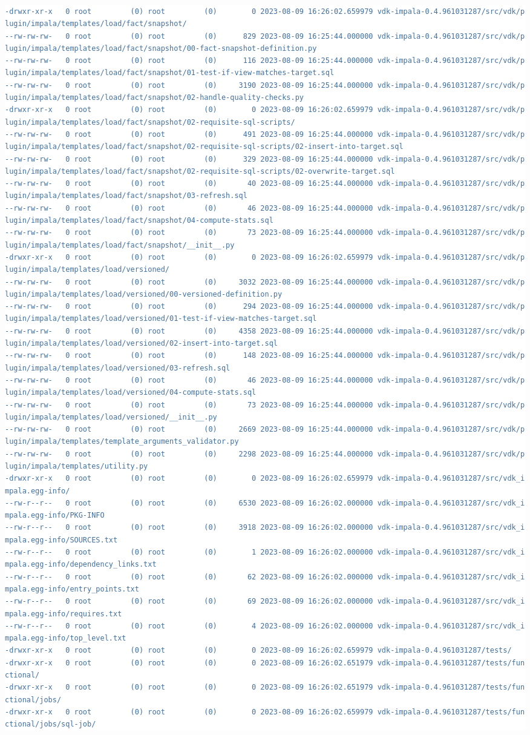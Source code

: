 ```diff
-drwxr-xr-x   0 root         (0) root         (0)        0 2023-08-09 16:26:02.659979 vdk-impala-0.4.961031287/src/vdk/plugin/impala/templates/load/fact/snapshot/
--rw-rw-rw-   0 root         (0) root         (0)      829 2023-08-09 16:25:44.000000 vdk-impala-0.4.961031287/src/vdk/plugin/impala/templates/load/fact/snapshot/00-fact-snapshot-definition.py
--rw-rw-rw-   0 root         (0) root         (0)      116 2023-08-09 16:25:44.000000 vdk-impala-0.4.961031287/src/vdk/plugin/impala/templates/load/fact/snapshot/01-test-if-view-matches-target.sql
--rw-rw-rw-   0 root         (0) root         (0)     3190 2023-08-09 16:25:44.000000 vdk-impala-0.4.961031287/src/vdk/plugin/impala/templates/load/fact/snapshot/02-handle-quality-checks.py
-drwxr-xr-x   0 root         (0) root         (0)        0 2023-08-09 16:26:02.659979 vdk-impala-0.4.961031287/src/vdk/plugin/impala/templates/load/fact/snapshot/02-requisite-sql-scripts/
--rw-rw-rw-   0 root         (0) root         (0)      491 2023-08-09 16:25:44.000000 vdk-impala-0.4.961031287/src/vdk/plugin/impala/templates/load/fact/snapshot/02-requisite-sql-scripts/02-insert-into-target.sql
--rw-rw-rw-   0 root         (0) root         (0)      329 2023-08-09 16:25:44.000000 vdk-impala-0.4.961031287/src/vdk/plugin/impala/templates/load/fact/snapshot/02-requisite-sql-scripts/02-overwrite-target.sql
--rw-rw-rw-   0 root         (0) root         (0)       40 2023-08-09 16:25:44.000000 vdk-impala-0.4.961031287/src/vdk/plugin/impala/templates/load/fact/snapshot/03-refresh.sql
--rw-rw-rw-   0 root         (0) root         (0)       46 2023-08-09 16:25:44.000000 vdk-impala-0.4.961031287/src/vdk/plugin/impala/templates/load/fact/snapshot/04-compute-stats.sql
--rw-rw-rw-   0 root         (0) root         (0)       73 2023-08-09 16:25:44.000000 vdk-impala-0.4.961031287/src/vdk/plugin/impala/templates/load/fact/snapshot/__init__.py
-drwxr-xr-x   0 root         (0) root         (0)        0 2023-08-09 16:26:02.659979 vdk-impala-0.4.961031287/src/vdk/plugin/impala/templates/load/versioned/
--rw-rw-rw-   0 root         (0) root         (0)     3032 2023-08-09 16:25:44.000000 vdk-impala-0.4.961031287/src/vdk/plugin/impala/templates/load/versioned/00-versioned-definition.py
--rw-rw-rw-   0 root         (0) root         (0)      294 2023-08-09 16:25:44.000000 vdk-impala-0.4.961031287/src/vdk/plugin/impala/templates/load/versioned/01-test-if-view-matches-target.sql
--rw-rw-rw-   0 root         (0) root         (0)     4358 2023-08-09 16:25:44.000000 vdk-impala-0.4.961031287/src/vdk/plugin/impala/templates/load/versioned/02-insert-into-target.sql
--rw-rw-rw-   0 root         (0) root         (0)      148 2023-08-09 16:25:44.000000 vdk-impala-0.4.961031287/src/vdk/plugin/impala/templates/load/versioned/03-refresh.sql
--rw-rw-rw-   0 root         (0) root         (0)       46 2023-08-09 16:25:44.000000 vdk-impala-0.4.961031287/src/vdk/plugin/impala/templates/load/versioned/04-compute-stats.sql
--rw-rw-rw-   0 root         (0) root         (0)       73 2023-08-09 16:25:44.000000 vdk-impala-0.4.961031287/src/vdk/plugin/impala/templates/load/versioned/__init__.py
--rw-rw-rw-   0 root         (0) root         (0)     2669 2023-08-09 16:25:44.000000 vdk-impala-0.4.961031287/src/vdk/plugin/impala/templates/template_arguments_validator.py
--rw-rw-rw-   0 root         (0) root         (0)     2298 2023-08-09 16:25:44.000000 vdk-impala-0.4.961031287/src/vdk/plugin/impala/templates/utility.py
-drwxr-xr-x   0 root         (0) root         (0)        0 2023-08-09 16:26:02.659979 vdk-impala-0.4.961031287/src/vdk_impala.egg-info/
--rw-r--r--   0 root         (0) root         (0)     6530 2023-08-09 16:26:02.000000 vdk-impala-0.4.961031287/src/vdk_impala.egg-info/PKG-INFO
--rw-r--r--   0 root         (0) root         (0)     3918 2023-08-09 16:26:02.000000 vdk-impala-0.4.961031287/src/vdk_impala.egg-info/SOURCES.txt
--rw-r--r--   0 root         (0) root         (0)        1 2023-08-09 16:26:02.000000 vdk-impala-0.4.961031287/src/vdk_impala.egg-info/dependency_links.txt
--rw-r--r--   0 root         (0) root         (0)       62 2023-08-09 16:26:02.000000 vdk-impala-0.4.961031287/src/vdk_impala.egg-info/entry_points.txt
--rw-r--r--   0 root         (0) root         (0)       69 2023-08-09 16:26:02.000000 vdk-impala-0.4.961031287/src/vdk_impala.egg-info/requires.txt
--rw-r--r--   0 root         (0) root         (0)        4 2023-08-09 16:26:02.000000 vdk-impala-0.4.961031287/src/vdk_impala.egg-info/top_level.txt
-drwxr-xr-x   0 root         (0) root         (0)        0 2023-08-09 16:26:02.659979 vdk-impala-0.4.961031287/tests/
-drwxr-xr-x   0 root         (0) root         (0)        0 2023-08-09 16:26:02.651979 vdk-impala-0.4.961031287/tests/functional/
-drwxr-xr-x   0 root         (0) root         (0)        0 2023-08-09 16:26:02.651979 vdk-impala-0.4.961031287/tests/functional/jobs/
-drwxr-xr-x   0 root         (0) root         (0)        0 2023-08-09 16:26:02.659979 vdk-impala-0.4.961031287/tests/functional/jobs/sql-job/
```